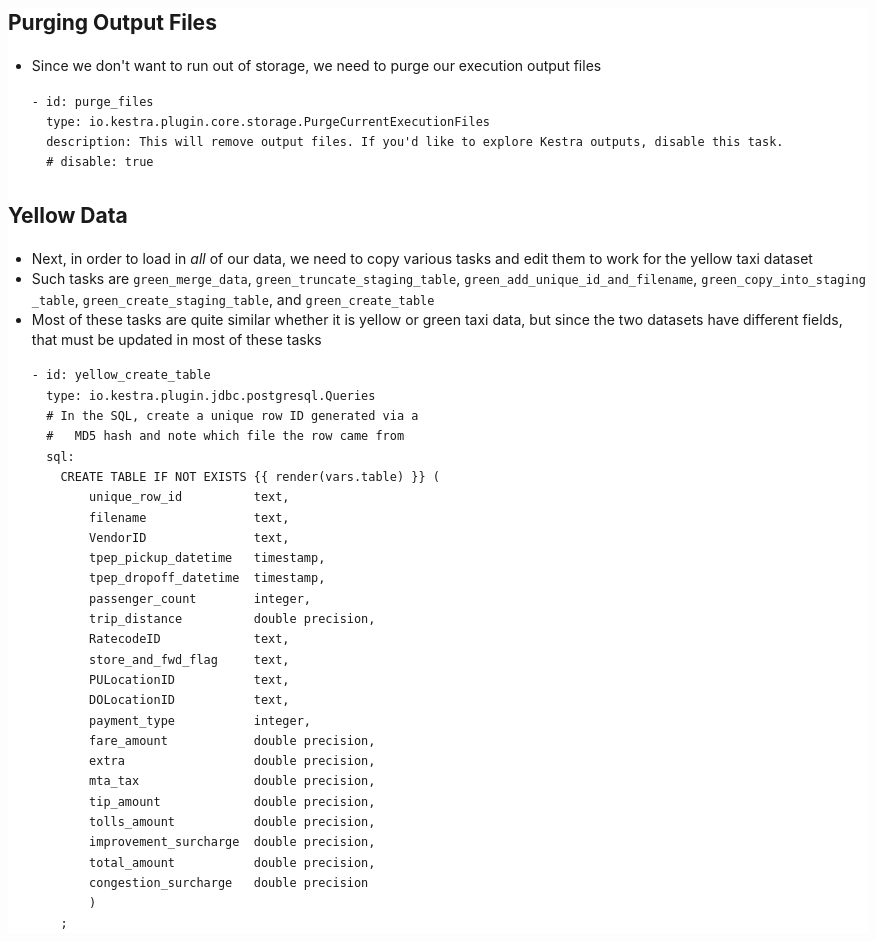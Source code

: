
## Purging Output Files
- Since we don't want to run out of storage, we need to purge our execution output files
    ```YML
    - id: purge_files
      type: io.kestra.plugin.core.storage.PurgeCurrentExecutionFiles
      description: This will remove output files. If you'd like to explore Kestra outputs, disable this task.
      # disable: true
    ```


## Yellow Data
- Next, in order to load in *all* of our data, we need to copy various tasks and edit them to work for the yellow taxi dataset
- Such tasks are `green_merge_data`, `green_truncate_staging_table`, `green_add_unique_id_and_filename`, `green_copy_into_staging_table`, `green_create_staging_table`, and `green_create_table`
- Most of these tasks are quite similar whether it is yellow or green taxi data, but since the two datasets have different fields, that must be updated in most of these tasks
    ```YML
    - id: yellow_create_table
      type: io.kestra.plugin.jdbc.postgresql.Queries
      # In the SQL, create a unique row ID generated via a 
      #   MD5 hash and note which file the row came from
      sql:
        CREATE TABLE IF NOT EXISTS {{ render(vars.table) }} (
            unique_row_id          text,
            filename               text,
            VendorID               text,
            tpep_pickup_datetime   timestamp,
            tpep_dropoff_datetime  timestamp,
            passenger_count        integer,
            trip_distance          double precision,
            RatecodeID             text,
            store_and_fwd_flag     text,
            PULocationID           text,
            DOLocationID           text,
            payment_type           integer,
            fare_amount            double precision,
            extra                  double precision,
            mta_tax                double precision,
            tip_amount             double precision,
            tolls_amount           double precision,
            improvement_surcharge  double precision,
            total_amount           double precision,
            congestion_surcharge   double precision
            )
        ;
